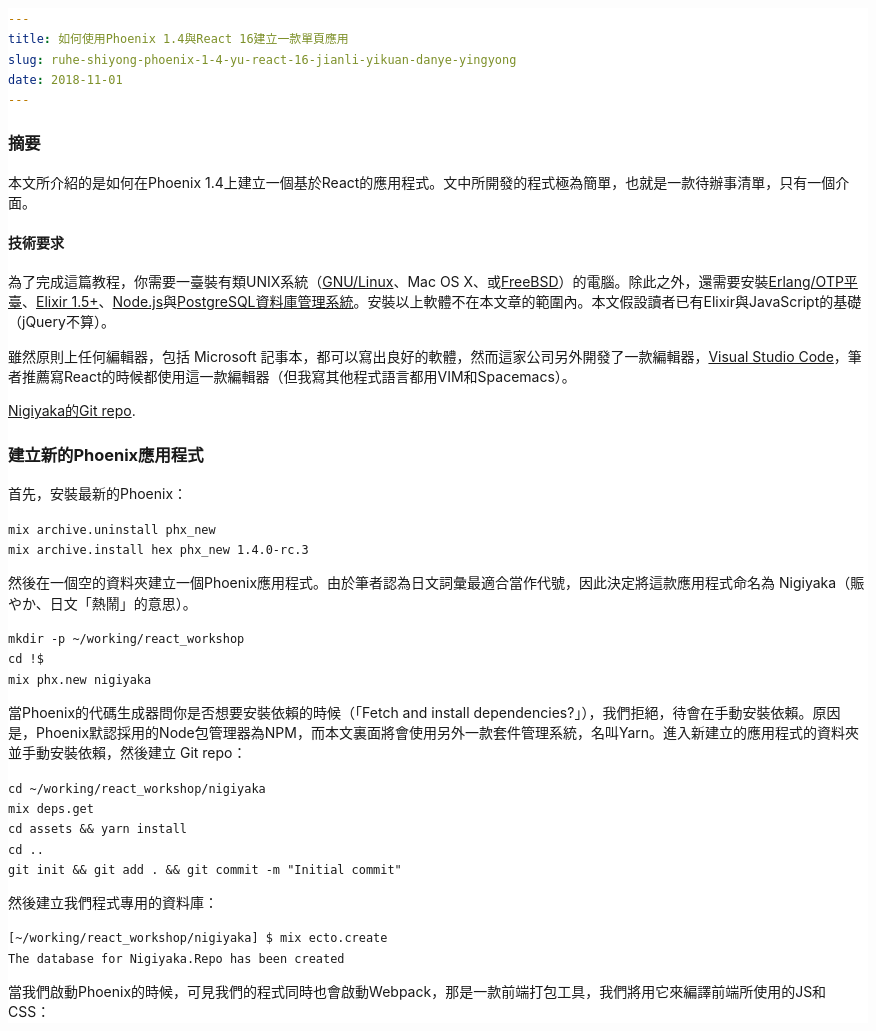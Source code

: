 ```yaml
---
title: 如何使用Phoenix 1.4與React 16建立一款單頁應用
slug: ruhe-shiyong-phoenix-1-4-yu-react-16-jianli-yikuan-danye-yingyong
date: 2018-11-01
---
```


### 摘要
本文所介紹的是如何在Phoenix 1.4上建立一個基於React的應用程式。文中所開發的程式極為簡單，也就是一款待辦事清單，只有一個介面。

#### 技術要求
為了完成這篇教程，你需要一臺裝有類UNIX系統（[GNU/Linux](https://www.debian.org/distrib/)、Mac OS X、或[FreeBSD](https://www.freebsd.org/where.html)）的電腦。除此之外，還需要安裝[Erlang/OTP平臺](http://www.erlang.org/downloads)、[Elixir 1.5+](https://elixir-lang.org/install.html#distributions)、[Node.js](https://nodejs.org/en/)與[PostgreSQL資料庫管理系統](https://www.postgresql.org)。安裝以上軟體不在本文章的範圍內。本文假設讀者已有Elixir與JavaScript的基礎（jQuery不算）。

雖然原則上任何編輯器，包括 Microsoft 記事本，都可以寫出良好的軟體，然而這家公司另外開發了一款編輯器，[Visual Studio Code](https://code.visualstudio.com)，筆者推薦寫React的時候都使用這一款編輯器（但我寫其他程式語言都用VIM和Spacemacs）。

[Nigiyaka的Git repo](https://gitlab.com/moroz2137/react-phoenix-workshop-todo-list).

### 建立新的Phoenix應用程式
首先，安裝最新的Phoenix：

```
mix archive.uninstall phx_new
mix archive.install hex phx_new 1.4.0-rc.3
```

然後在一個空的資料夾建立一個Phoenix應用程式。由於筆者認為日文詞彙最適合當作代號，因此決定將這款應用程式命名為 Nigiyaka（賑やか、日文「熱鬧」的意思）。

```
mkdir -p ~/working/react_workshop
cd !$
mix phx.new nigiyaka
```

當Phoenix的代碼生成器問你是否想要安裝依賴的時候（「Fetch and install dependencies?」），我們拒絕，待會在手動安裝依賴。原因是，Phoenix默認採用的Node包管理器為NPM，而本文裏面將會使用另外一款套件管理系統，名叫Yarn。進入新建立的應用程式的資料夾並手動安裝依賴，然後建立 Git repo：

```
cd ~/working/react_workshop/nigiyaka
mix deps.get
cd assets && yarn install
cd ..
git init && git add . && git commit -m "Initial commit"
```

然後建立我們程式專用的資料庫：

```
[~/working/react_workshop/nigiyaka] $ mix ecto.create
The database for Nigiyaka.Repo has been created
```

當我們啟動Phoenix的時候，可見我們的程式同時也會啟動Webpack，那是一款前端打包工具，我們將用它來編譯前端所使用的JS和CSS：
